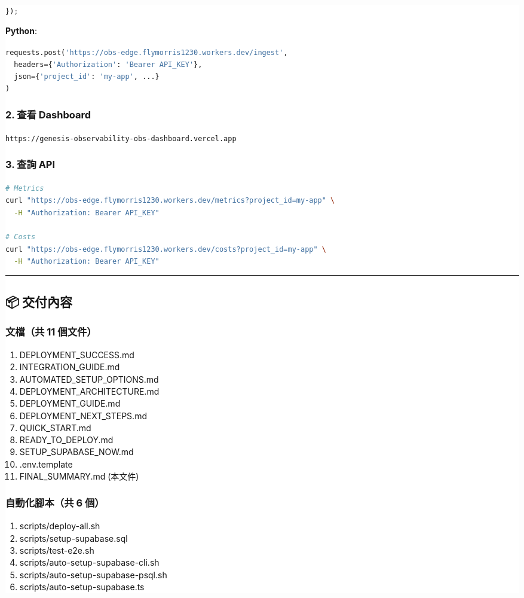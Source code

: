 ```javascript
});
```

**Python**:
```python
requests.post('https://obs-edge.flymorris1230.workers.dev/ingest',
  headers={'Authorization': 'Bearer API_KEY'},
  json={'project_id': 'my-app', ...}
)
```

### 2. 查看 Dashboard
```
https://genesis-observability-obs-dashboard.vercel.app
```

### 3. 查詢 API
```bash
# Metrics
curl "https://obs-edge.flymorris1230.workers.dev/metrics?project_id=my-app" \
  -H "Authorization: Bearer API_KEY"

# Costs
curl "https://obs-edge.flymorris1230.workers.dev/costs?project_id=my-app" \
  -H "Authorization: Bearer API_KEY"
```

---

## 📦 交付內容

### 文檔（共 11 個文件）
1. DEPLOYMENT_SUCCESS.md
2. INTEGRATION_GUIDE.md
3. AUTOMATED_SETUP_OPTIONS.md
4. DEPLOYMENT_ARCHITECTURE.md
5. DEPLOYMENT_GUIDE.md
6. DEPLOYMENT_NEXT_STEPS.md
7. QUICK_START.md
8. READY_TO_DEPLOY.md
9. SETUP_SUPABASE_NOW.md
10. .env.template
11. FINAL_SUMMARY.md (本文件)

### 自動化腳本（共 6 個）
1. scripts/deploy-all.sh
2. scripts/setup-supabase.sql
3. scripts/test-e2e.sh
4. scripts/auto-setup-supabase-cli.sh
5. scripts/auto-setup-supabase-psql.sh
6. scripts/auto-setup-supabase.ts
